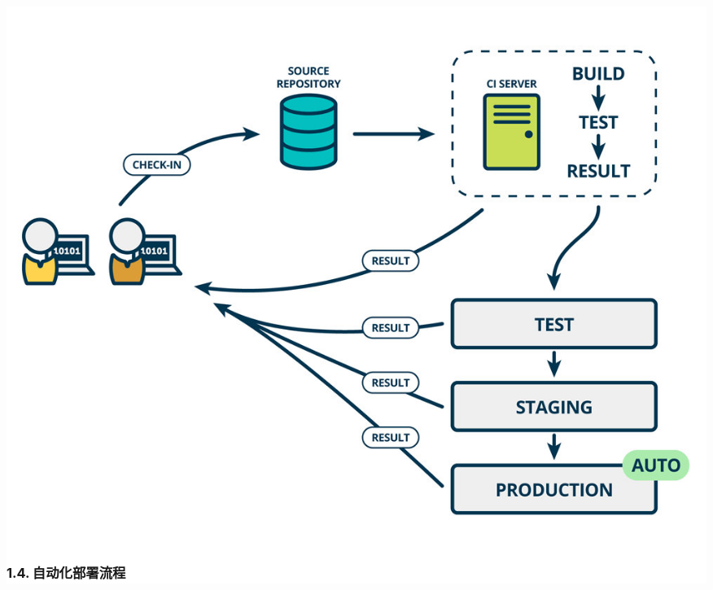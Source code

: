 　　![image.png](knowledge%20accumulate/前端工程化/服务器学习/assets/image-20220104103439-1n31pcj.png)

### 1.4. 自动化部署流程
